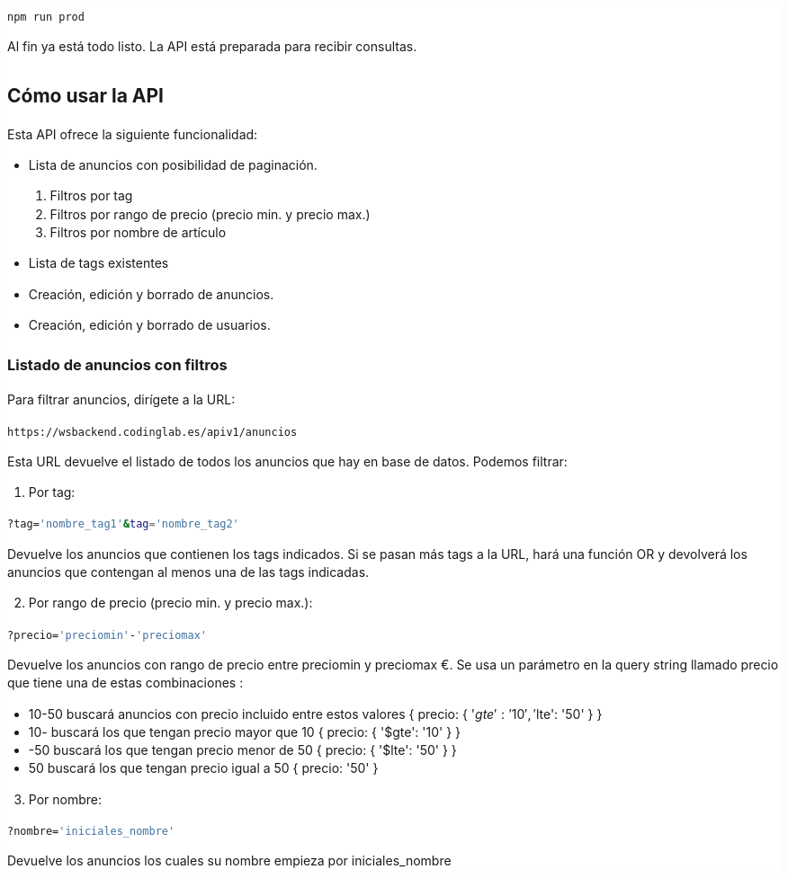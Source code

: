 ```bash
npm run prod
```

Al fin ya está todo listo. La API está preparada para recibir consultas.


## Cómo usar la API

Esta API ofrece la siguiente funcionalidad:
* Lista de anuncios con posibilidad de paginación.
   1. Filtros por tag
   2. Filtros por rango de precio (precio min. y precio max.)
   3. Filtros por nombre de artículo

* Lista de tags existentes
* Creación, edición y borrado de anuncios.
* Creación, edición y borrado de usuarios.

### Listado de anuncios con filtros

Para filtrar anuncios, dirígete a la URL:

```bash
https://wsbackend.codinglab.es/apiv1/anuncios
```
Esta URL devuelve el listado de todos los anuncios que hay en base de datos. 
Podemos filtrar:
1. Por tag: 
```bash
?tag='nombre_tag1'&tag='nombre_tag2'
```
   Devuelve los anuncios que contienen los tags indicados. 
   Si se pasan más tags a la URL, hará una función OR y devolverá   los anuncios que contengan al menos una de las tags indicadas.

2. Por rango de precio (precio min. y precio max.):
```bash
?precio='preciomin'-'preciomax'
```
Devuelve los anuncios con rango de precio entre preciomin y preciomax €.
Se usa un parámetro en la query string llamado precio que tiene una de estas combinaciones :
* 10-50 buscará anuncios con precio incluido entre estos valores { precio:
{ '$gte': '10', '$lte': '50' } }
* 10- buscará los que tengan precio mayor que 10 { precio: { '$gte':
'10' } }
* -50 buscará los que tengan precio menor de 50 { precio: { '$lte':
'50' } }
* 50 buscará los que tengan precio igual a 50 { precio: '50' }

3. Por nombre:
```bash
?nombre='iniciales_nombre'
```
Devuelve los anuncios los cuales su nombre empieza por iniciales_nombre
